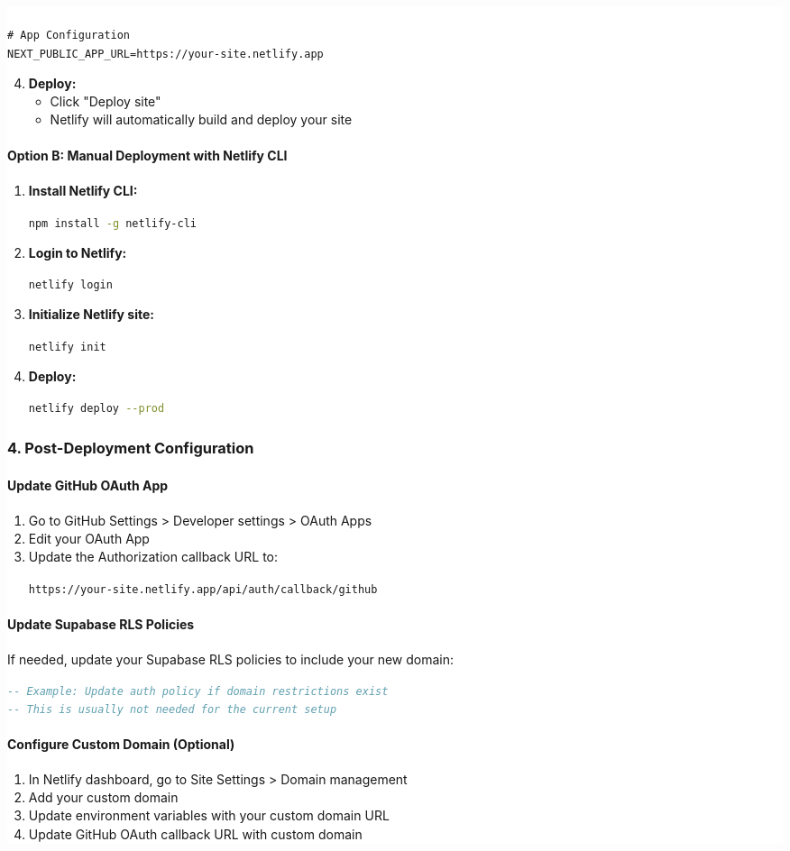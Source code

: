    ```env

   # App Configuration
   NEXT_PUBLIC_APP_URL=https://your-site.netlify.app
   ```

4. **Deploy:**
   - Click "Deploy site"
   - Netlify will automatically build and deploy your site

#### Option B: Manual Deployment with Netlify CLI

1. **Install Netlify CLI:**
   ```bash
   npm install -g netlify-cli
   ```

2. **Login to Netlify:**
   ```bash
   netlify login
   ```

3. **Initialize Netlify site:**
   ```bash
   netlify init
   ```

4. **Deploy:**
   ```bash
   netlify deploy --prod
   ```

### 4. Post-Deployment Configuration

#### Update GitHub OAuth App

1. Go to GitHub Settings > Developer settings > OAuth Apps
2. Edit your OAuth App
3. Update the Authorization callback URL to:
   ```
   https://your-site.netlify.app/api/auth/callback/github
   ```

#### Update Supabase RLS Policies

If needed, update your Supabase RLS policies to include your new domain:

```sql
-- Example: Update auth policy if domain restrictions exist
-- This is usually not needed for the current setup
```

#### Configure Custom Domain (Optional)

1. In Netlify dashboard, go to Site Settings > Domain management
2. Add your custom domain
3. Update environment variables with your custom domain URL
4. Update GitHub OAuth callback URL with custom domain
